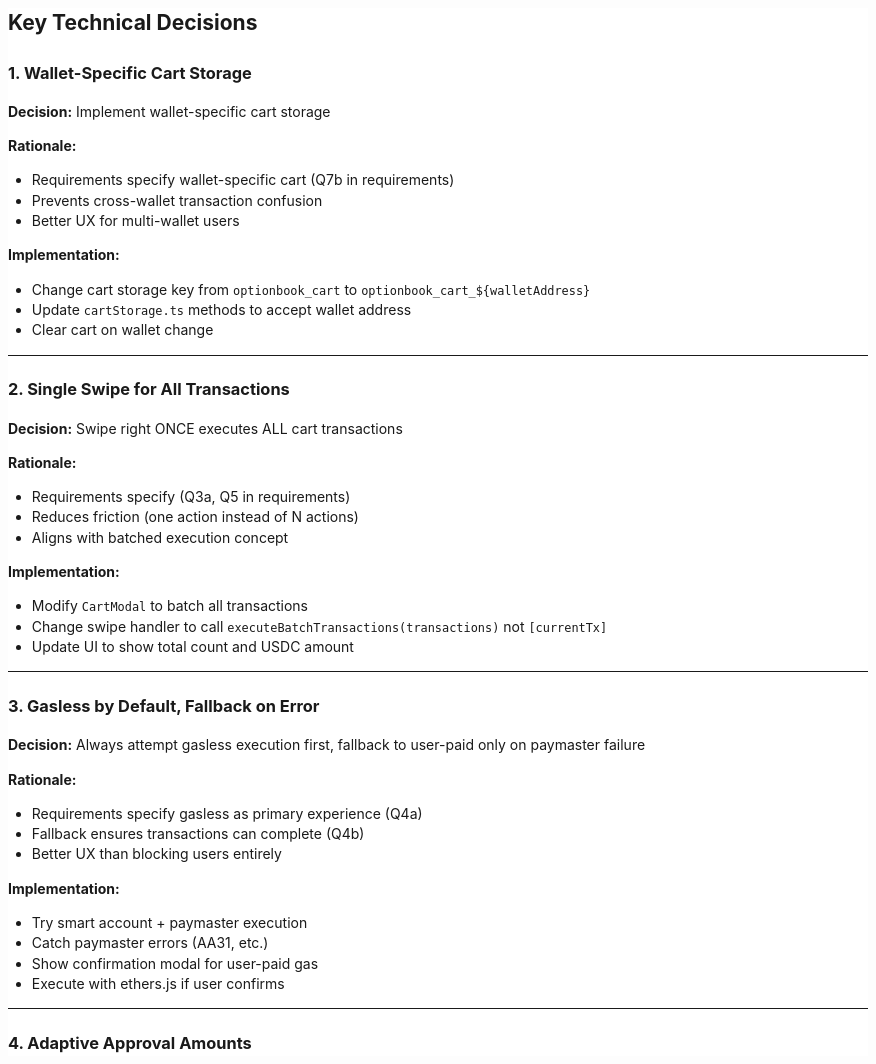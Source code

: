 
## Key Technical Decisions

### 1. Wallet-Specific Cart Storage

**Decision:** Implement wallet-specific cart storage

**Rationale:**
- Requirements specify wallet-specific cart (Q7b in requirements)
- Prevents cross-wallet transaction confusion
- Better UX for multi-wallet users

**Implementation:**
- Change cart storage key from `optionbook_cart` to `optionbook_cart_${walletAddress}`
- Update `cartStorage.ts` methods to accept wallet address
- Clear cart on wallet change

---

### 2. Single Swipe for All Transactions

**Decision:** Swipe right ONCE executes ALL cart transactions

**Rationale:**
- Requirements specify (Q3a, Q5 in requirements)
- Reduces friction (one action instead of N actions)
- Aligns with batched execution concept

**Implementation:**
- Modify `CartModal` to batch all transactions
- Change swipe handler to call `executeBatchTransactions(transactions)` not `[currentTx]`
- Update UI to show total count and USDC amount

---

### 3. Gasless by Default, Fallback on Error

**Decision:** Always attempt gasless execution first, fallback to user-paid only on paymaster failure

**Rationale:**
- Requirements specify gasless as primary experience (Q4a)
- Fallback ensures transactions can complete (Q4b)
- Better UX than blocking users entirely

**Implementation:**
- Try smart account + paymaster execution
- Catch paymaster errors (AA31, etc.)
- Show confirmation modal for user-paid gas
- Execute with ethers.js if user confirms

---

### 4. Adaptive Approval Amounts
